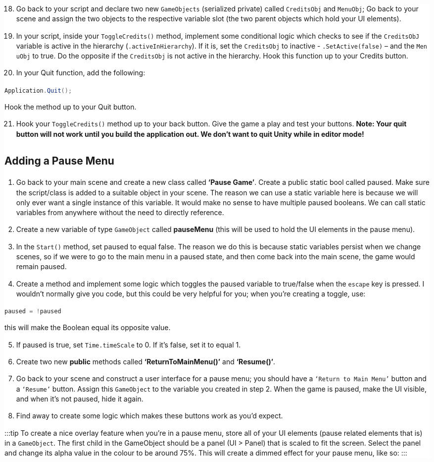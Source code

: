18.	Go back to your script and declare two new `GameObjects` (serialized private) called `CreditsObj` and `MenuObj`; Go back to your scene and assign the two objects to the respective variable slot (the two parent objects which hold your UI elements).

19.	In your script, inside your `ToggleCredits()` method, implement some conditional logic which checks to see if the `CreditsObJ` variable is active in the hierarchy (`.activeInHierarchy`). If it is, set the `CreditsObj` to inactive - `.SetActive(false)` – and the `MenuObj` to true. Do the opposite if the `CreditsObj` is not active in the hierarchy. Hook this function up to your Credits button.

20.	In your Quit function, add the following: 

```cs
Application.Quit();
``` 

Hook the method up to your Quit button.

21.	Hook your `ToggleCredits()` method up to your back button. Give the game a play and test your buttons. **Note: Your quit button will not work until you build the application out. We don’t want to quit Unity while in editor mode!**


## Adding a Pause Menu

1.	Go back to your main scene and create a new class called **‘Pause Game’**. Create a public static bool called paused. Make sure the script/class is added to a suitable object in your scene. The reason we can use a static variable here is because we will only ever want a single instance of this variable. It would make no sense to have multiple paused booleans. We can call static variables from anywhere without the need to directly reference.

2.	Create a new variable of type `GameObject` called **pauseMenu** (this will be used to hold the UI elements in the pause menu).

3.	In the `Start()` method, set paused to equal false. The reason we do this is because static variables persist when we change scenes, so if we were to go to the main menu in a paused state, and then come back into the main scene, the game would remain paused.

4.	Create a method and implement some logic which toggles the paused variable to true/false when the `escape` key is pressed. I wouldn’t normally give you code, but this could be very helpful for you; when you’re creating a toggle, use:

 ```cs 
 paused = !paused
 ``` 
 this will make the Boolean equal its opposite value.

5.	If paused is true, set `Time.timeScale` to 0. If it’s false, set it to equal 1.

6.	Create two new **public** methods called **‘ReturnToMainMenu()’** and **‘Resume()’**.

7.	Go back to your scene and construct a user interface for a pause menu; you should have a `‘Return to Main Menu’` button and a `‘Resume’` button. Assign this `GameObject` to the variable you created in step 2. When the game is paused, make the UI visible, and when it’s not paused, hide it again.

8.	Find away to create some logic which makes these buttons work as you’d expect.

:::tip
 To create a nice overlay feature when you’re in a pause menu, store all of your UI elements (pause related elements that is) in a `GameObject`. The first child in the GameObject should be a panel (UI > Panel) that is scaled to fit the screen. Select the panel and change its alpha value in the colour to be around 75%. This will create a dimmed effect for your pause menu, like so:
:::
